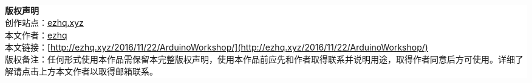 **版权声明**  
创作站点：[ezhq.xyz](http://ezhq.xyz/)  
本文作者：[ezhq](mailto:ezhq@outlook.com)  
本文链接：[http://ezhq.xyz/2016/11/22/ArduinoWorkshop/](http://ezhq.xyz/2016/11/22/ArduinoWorkshop/)  
版权备注：任何形式使用本作品需保留本完整版权声明，使用本作品前应先和作者取得联系并说明用途，取得作者同意后方可使用。详细了解请点击上方本文作者以取得邮箱联系。